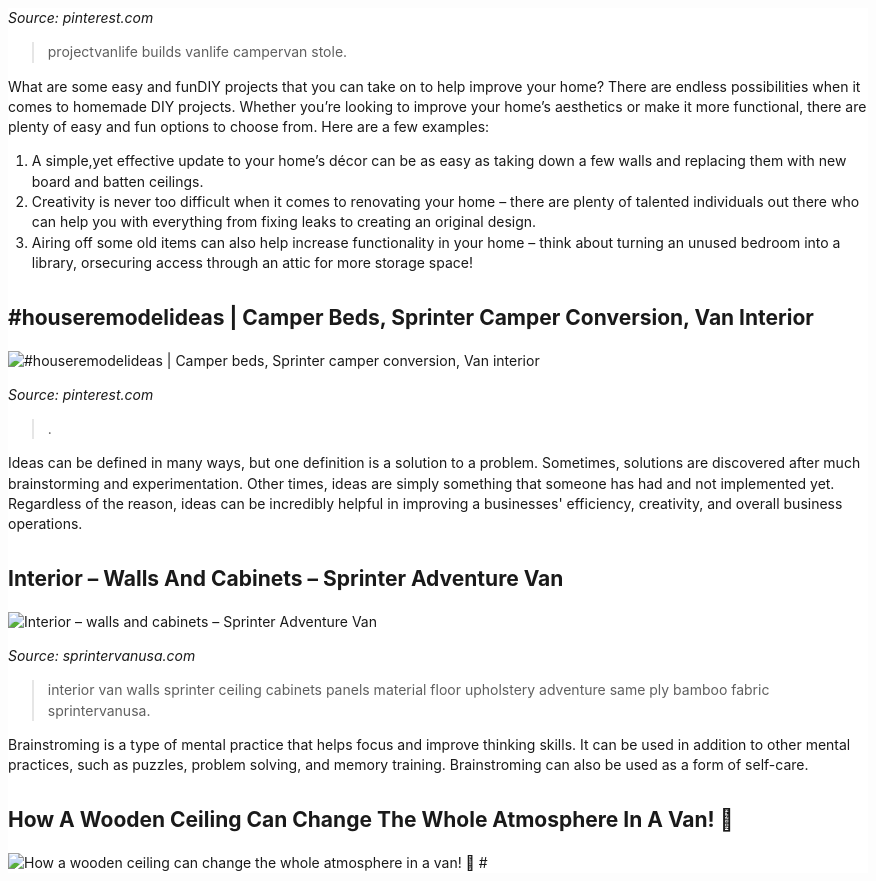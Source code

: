 _Source: pinterest.com_

>projectvanlife builds vanlife campervan stole. 

	

What are some easy and funDIY projects that you can take on to help improve your home?
There are endless possibilities when it comes to homemade DIY projects. Whether you’re looking to improve your home’s aesthetics or make it more functional, there are plenty of easy and fun options to choose from. Here are a few examples: 
1. A simple,yet effective update to your home’s décor can be as easy as taking down a few walls and replacing them with new board and batten ceilings. 
2. Creativity is never too difficult when it comes to renovating your home – there are plenty of talented individuals out there who can help you with everything from fixing leaks to creating an original design. 
3. Airing off some old items can also help increase functionality in your home – think about turning an unused bedroom into a library, orsecuring access through an attic for more storage space!

    
## #houseremodelideas | Camper Beds, Sprinter Camper Conversion, Van Interior

<img loading=lazy src="https://i.pinimg.com/originals/42/39/c8/4239c89d207c02aac0bced91d0687d5d.jpg" onerror="this.onerror=null;this.src='https://tse3.mm.bing.net/th?id=OIP.jdB2PfimRExZb4fegLD77wHaJ4&amp;pid=15.1';" alt="#houseremodelideas | Camper beds, Sprinter camper conversion, Van interior">

_Source: pinterest.com_

>. 

	

Ideas can be defined in many ways, but one definition is a solution to a problem. Sometimes, solutions are discovered after much brainstorming and experimentation. Other times, ideas are simply something that someone has had and not implemented yet. Regardless of the reason, ideas can be incredibly helpful in improving a businesses' efficiency, creativity, and overall business operations.

    
## Interior – Walls And Cabinets – Sprinter Adventure Van

<img loading=lazy src="http://i0.wp.com/sprintervanusa.com/files/2016/02/Sprinter-506.jpg" onerror="this.onerror=null;this.src='https://tse4.mm.bing.net/th?id=OIP.QKYry-sOtBprmKW9b19AZAHaFi&amp;pid=15.1';" alt="Interior – walls and cabinets – Sprinter Adventure Van">

_Source: sprintervanusa.com_

>interior van walls sprinter ceiling cabinets panels material floor upholstery adventure same ply bamboo fabric sprintervanusa. 

	

Brainstroming is a type of mental practice that helps focus and improve thinking skills. It can be used in addition to other mental practices, such as puzzles, problem solving, and memory training. Brainstroming can also be used as a form of self-care.

    
## How A Wooden Ceiling Can Change The Whole Atmosphere In A Van! 💫 #

<img loading=lazy src="https://i.pinimg.com/originals/99/ec/ac/99ecac10247bbd64c1d03da3ede9d38b.jpg" onerror="this.onerror=null;this.src='https://tse2.mm.bing.net/th?id=OIP.5Z-gOBzmwNVG9YRAGcNcvwHaIN&amp;pid=15.1';" alt="How a wooden ceiling can change the whole atmosphere in a van! 💫 #">

